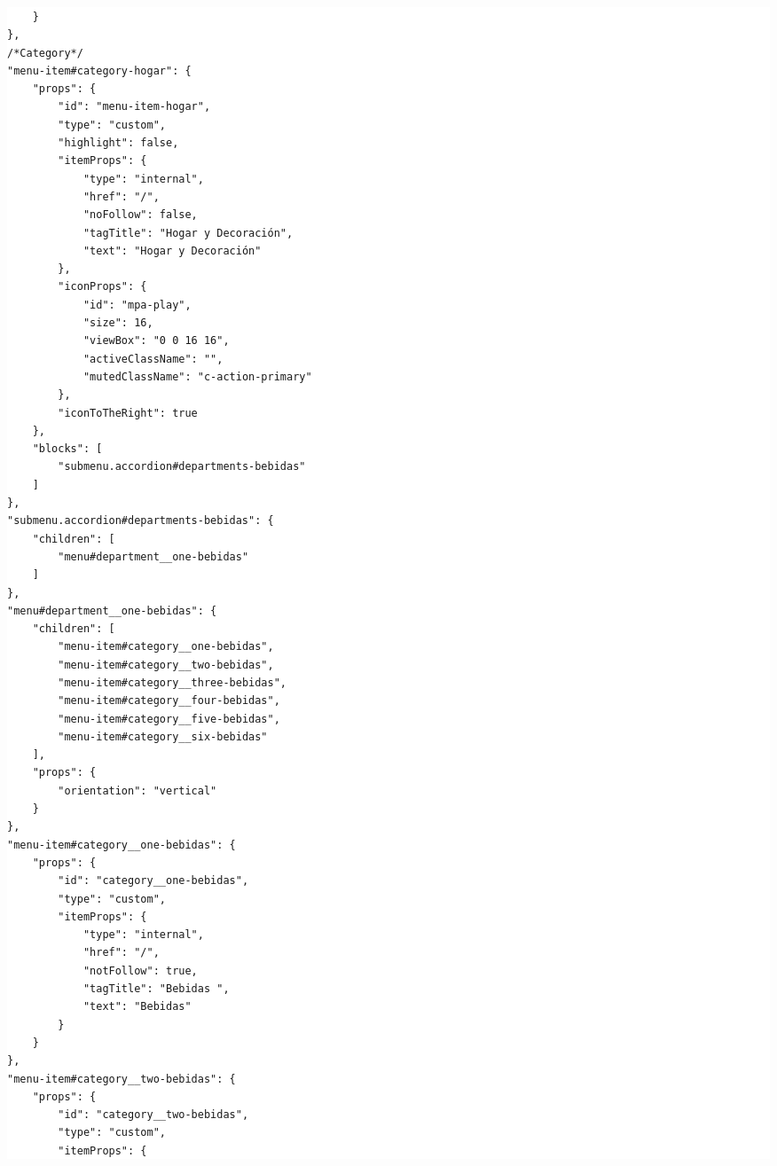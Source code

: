         }
    },
    /*Category*/
    "menu-item#category-hogar": {
        "props": {
            "id": "menu-item-hogar",
            "type": "custom",
            "highlight": false,
            "itemProps": {
                "type": "internal",
                "href": "/",
                "noFollow": false,
                "tagTitle": "Hogar y Decoración",
                "text": "Hogar y Decoración"
            },
            "iconProps": {
                "id": "mpa-play",
                "size": 16,
                "viewBox": "0 0 16 16",
                "activeClassName": "",
                "mutedClassName": "c-action-primary"
            },
            "iconToTheRight": true
        },
        "blocks": [
            "submenu.accordion#departments-bebidas"
        ]
    },
    "submenu.accordion#departments-bebidas": {
        "children": [
            "menu#department__one-bebidas"
        ]
    },
    "menu#department__one-bebidas": {
        "children": [
            "menu-item#category__one-bebidas",
            "menu-item#category__two-bebidas",
            "menu-item#category__three-bebidas",
            "menu-item#category__four-bebidas",
            "menu-item#category__five-bebidas",
            "menu-item#category__six-bebidas"
        ],
        "props": {
            "orientation": "vertical"
        }
    },
    "menu-item#category__one-bebidas": {
        "props": {
            "id": "category__one-bebidas",
            "type": "custom",
            "itemProps": {
                "type": "internal",
                "href": "/",
                "notFollow": true,
                "tagTitle": "Bebidas ",
                "text": "Bebidas"
            }
        }
    },
    "menu-item#category__two-bebidas": {
        "props": {
            "id": "category__two-bebidas",
            "type": "custom",
            "itemProps": {